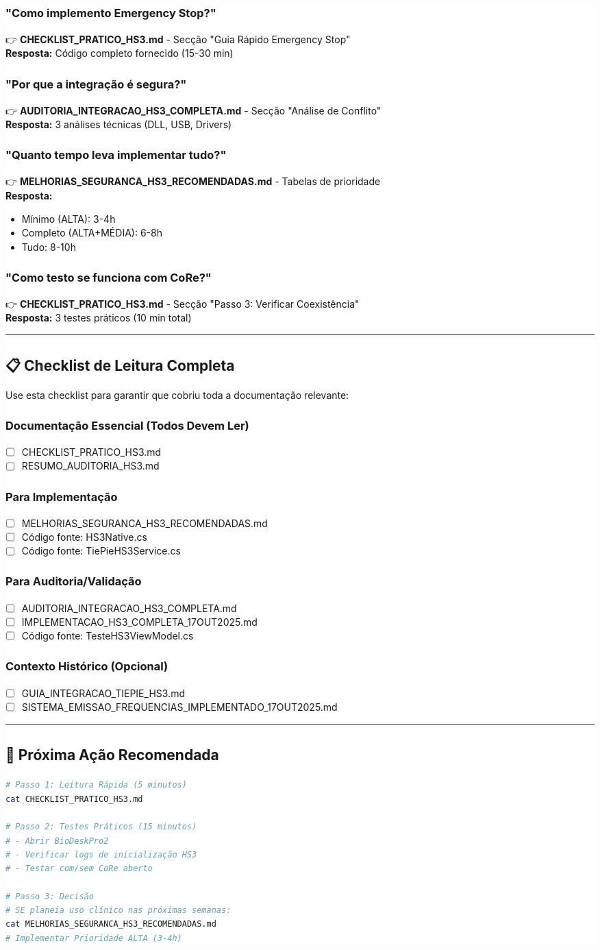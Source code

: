 ### "Como implemento Emergency Stop?"
👉 **CHECKLIST_PRATICO_HS3.md** - Secção "Guia Rápido Emergency Stop"  
**Resposta:** Código completo fornecido (15-30 min)

### "Por que a integração é segura?"
👉 **AUDITORIA_INTEGRACAO_HS3_COMPLETA.md** - Secção "Análise de Conflito"  
**Resposta:** 3 análises técnicas (DLL, USB, Drivers)

### "Quanto tempo leva implementar tudo?"
👉 **MELHORIAS_SEGURANCA_HS3_RECOMENDADAS.md** - Tabelas de prioridade  
**Resposta:** 
- Mínimo (ALTA): 3-4h
- Completo (ALTA+MÉDIA): 6-8h
- Tudo: 8-10h

### "Como testo se funciona com CoRe?"
👉 **CHECKLIST_PRATICO_HS3.md** - Secção "Passo 3: Verificar Coexistência"  
**Resposta:** 3 testes práticos (10 min total)

---

## 📋 Checklist de Leitura Completa

Use esta checklist para garantir que cobriu toda a documentação relevante:

### Documentação Essencial (Todos Devem Ler)
- [ ] CHECKLIST_PRATICO_HS3.md
- [ ] RESUMO_AUDITORIA_HS3.md

### Para Implementação
- [ ] MELHORIAS_SEGURANCA_HS3_RECOMENDADAS.md
- [ ] Código fonte: HS3Native.cs
- [ ] Código fonte: TiePieHS3Service.cs

### Para Auditoria/Validação
- [ ] AUDITORIA_INTEGRACAO_HS3_COMPLETA.md
- [ ] IMPLEMENTACAO_HS3_COMPLETA_17OUT2025.md
- [ ] Código fonte: TesteHS3ViewModel.cs

### Contexto Histórico (Opcional)
- [ ] GUIA_INTEGRACAO_TIEPIE_HS3.md
- [ ] SISTEMA_EMISSAO_FREQUENCIAS_IMPLEMENTADO_17OUT2025.md

---

## 🎯 Próxima Ação Recomendada

```bash
# Passo 1: Leitura Rápida (5 minutos)
cat CHECKLIST_PRATICO_HS3.md

# Passo 2: Testes Práticos (15 minutos)
# - Abrir BioDeskPro2
# - Verificar logs de inicialização HS3
# - Testar com/sem CoRe aberto

# Passo 3: Decisão
# SE planeia uso clínico nas próximas semanas:
cat MELHORIAS_SEGURANCA_HS3_RECOMENDADAS.md
# Implementar Prioridade ALTA (3-4h)

```